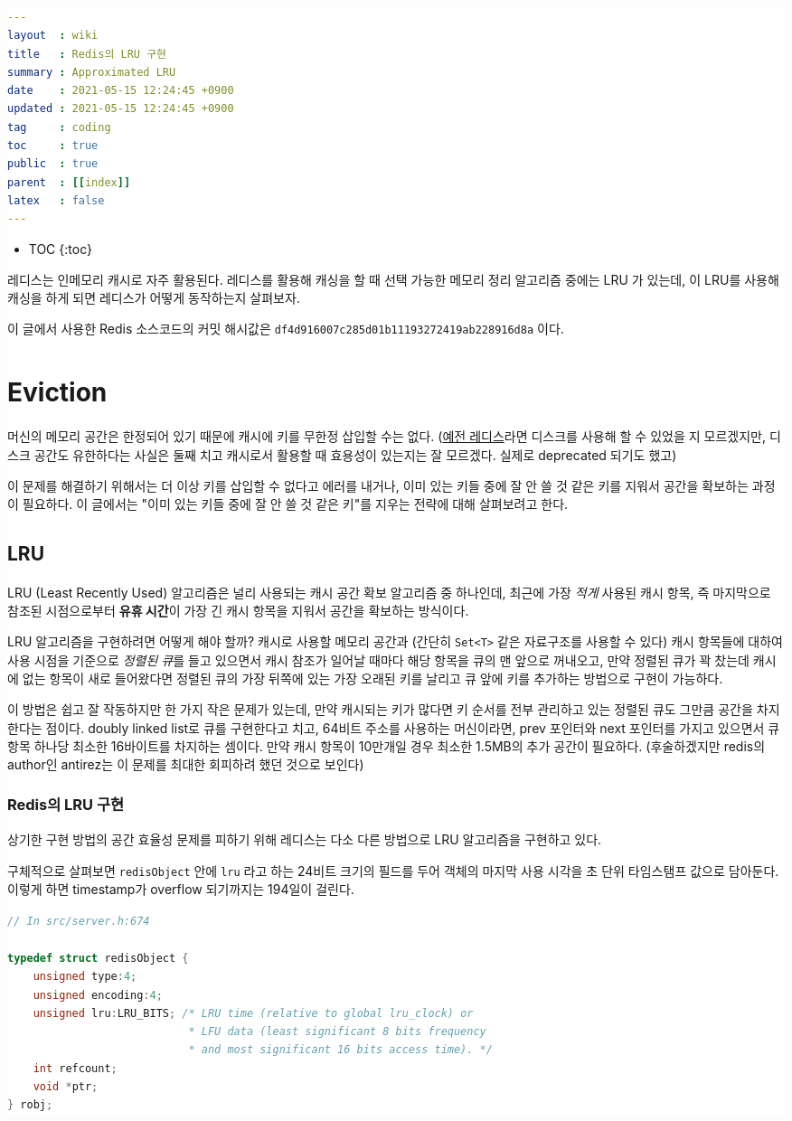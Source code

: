```yaml
---
layout  : wiki
title   : Redis의 LRU 구현
summary : Approximated LRU
date    : 2021-05-15 12:24:45 +0900
updated : 2021-05-15 12:24:45 +0900
tag     : coding
toc     : true
public  : true
parent  : [[index]]
latex   : false
---
```

* TOC
{:toc}

레디스는 인메모리 캐시로 자주 활용된다. 레디스를 활용해 캐싱을 할 때 선택 가능한 메모리 정리 알고리즘 중에는 LRU 가 있는데, 이 LRU를 사용해 캐싱을 하게 되면 레디스가 어떻게 동작하는지 살펴보자.

이 글에서 사용한 Redis 소스코드의 커밋 해시값은 `df4d916007c285d01b11193272419ab228916d8a` 이다.

# Eviction

머신의 메모리 공간은 한정되어 있기 때문에 캐시에 키를 무한정 삽입할 수는 없다. ([예전 레디스](https://redis.io/topics/virtual-memory)라면 디스크를 사용해 할 수 있었을 지 모르겠지만, 디스크 공간도 유한하다는 사실은 둘째 치고 캐시로서 활용할 때 효용성이 있는지는 잘 모르겠다. 실제로 deprecated 되기도 했고)

이 문제를 해결하기 위해서는 더 이상 키를 삽입할 수 없다고 에러를 내거나, 이미 있는 키들 중에 잘 안 쓸 것 같은 키를 지워서 공간을 확보하는 과정이 필요하다. 이 글에서는 "이미 있는 키들 중에 잘 안 쓸 것 같은 키"를 지우는 전략에 대해 살펴보려고 한다.

## LRU

LRU (Least Recently Used) 알고리즘은 널리 사용되는 캐시 공간 확보 알고리즘 중 하나인데, 최근에 가장 *적게* 사용된 캐시 항목, 즉 마지막으로 참조된 시점으로부터 **유휴 시간**이 가장 긴 캐시 항목을 지워서 공간을 확보하는 방식이다.

LRU 알고리즘을 구현하려면 어떻게 해야 할까? 캐시로 사용할 메모리 공간과 (간단히 `Set<T>` 같은 자료구조를 사용할 수 있다) 캐시 항목들에 대하여 사용 시점을 기준으로 *정렬된 큐*를 들고 있으면서 캐시 참조가 일어날 때마다 해당 항목을 큐의 맨 앞으로 꺼내오고, 만약 정렬된 큐가 꽉 찼는데 캐시에 없는 항목이 새로 들어왔다면 정렬된 큐의 가장 뒤쪽에 있는 가장 오래된 키를 날리고 큐 앞에 키를 추가하는 방법으로 구현이 가능하다.

이 방법은 쉽고 잘 작동하지만 한 가지 작은 문제가 있는데, 만약 캐시되는 키가 많다면 키 순서를 전부 관리하고 있는 정렬된 큐도 그만큼 공간을 차지한다는 점이다. doubly linked list로 큐를 구현한다고 치고, 64비트 주소를 사용하는 머신이라면, prev 포인터와 next 포인터를 가지고 있으면서 큐 항목 하나당 최소한 16바이트를 차지하는 셈이다. 만약 캐시 항목이 10만개일 경우 최소한 1.5MB의 추가 공간이 필요하다. (후술하겠지만 redis의 author인 antirez는 이 문제를 최대한 회피하려 했던 것으로 보인다)

### Redis의 LRU 구현

상기한 구현 방법의 공간 효율성 문제를 피하기 위해 레디스는 다소 다른 방법으로 LRU 알고리즘을 구현하고 있다.

구체적으로 살펴보면 `redisObject` 안에 `lru` 라고 하는 24비트 크기의 필드를 두어 객체의 마지막 사용 시각을 초 단위 타임스탬프 값으로 담아둔다. 이렇게 하면 timestamp가 overflow 되기까지는 194일이 걸린다.

```c
// In src/server.h:674

typedef struct redisObject {
    unsigned type:4;
    unsigned encoding:4;
    unsigned lru:LRU_BITS; /* LRU time (relative to global lru_clock) or
                            * LFU data (least significant 8 bits frequency
                            * and most significant 16 bits access time). */
    int refcount;
    void *ptr;
} robj;
```
